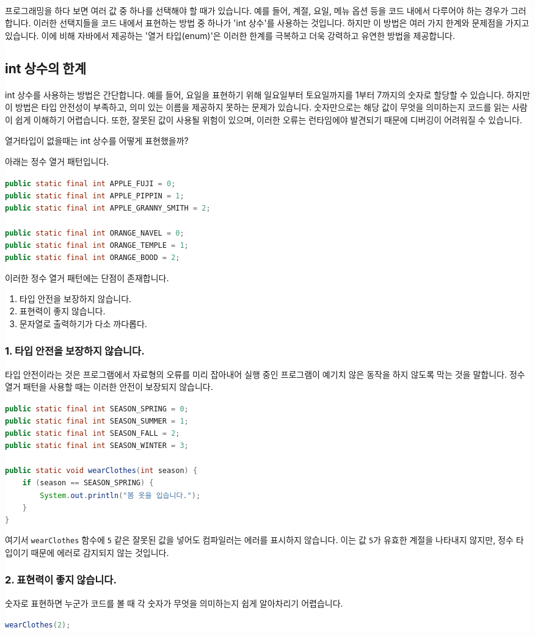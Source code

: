 프로그래밍을 하다 보면 여러 값 중 하나를 선택해야 할 때가 있습니다. 예를 들어, 계절, 요일, 메뉴 옵션 등을 코드 내에서 다루어야 하는 경우가 그러합니다. 이러한 선택지들을 코드 내에서 표현하는 방법 중 하나가 'int 상수'를 사용하는 것입니다. 하지만 이 방법은 여러 가지 한계와 문제점을 가지고 있습니다. 이에 비해 자바에서 제공하는 '열거 타입(enum)'은 이러한 한계를 극복하고 더욱 강력하고 유연한 방법을 제공합니다.


## int 상수의 한계

int 상수를 사용하는 방법은 간단합니다. 예를 들어, 요일을 표현하기 위해 일요일부터 토요일까지를 1부터 7까지의 숫자로 할당할 수 있습니다. 하지만 이 방법은 타입 안전성이 부족하고, 의미 있는 이름을 제공하지 못하는 문제가 있습니다. 숫자만으로는 해당 값이 무엇을 의미하는지 코드를 읽는 사람이 쉽게 이해하기 어렵습니다. 또한, 잘못된 값이 사용될 위험이 있으며, 이러한 오류는 런타임에야 발견되기 때문에 디버깅이 어려워질 수 있습니다.

열거타입이 없을때는  int 상수를 어떻게 표현했을까?

아래는 정수 열거 패턴입니다.  

```java
public static final int APPLE_FUJI = 0;
public static final int APPLE_PIPPIN = 1;
public static final int APPLE_GRANNY_SMITH = 2;

public static final int ORANGE_NAVEL = 0;
public static final int ORANGE_TEMPLE = 1;
public static final int ORANGE_BOOD = 2;
```

이러한 정수 열거 패턴에는 단점이 존재합니다. 
1. 타입 안전을 보장하지 않습니다.
2. 표현력이 좋지 않습니다.
3. 문자열로 출력하기가 다소 까다롭다.

### 1. 타입 안전을 보장하지 않습니다.

타입 안전이라는 것은 프로그램에서 자료형의 오류를 미리 잡아내어 실행 중인 프로그램이 예기치 않은 동작을 하지 않도록 막는 것을 말합니다. 정수 열거 패턴을 사용할 때는 이러한 안전이 보장되지 않습니다.
```java
public static final int SEASON_SPRING = 0;
public static final int SEASON_SUMMER = 1;
public static final int SEASON_FALL = 2;
public static final int SEASON_WINTER = 3;

public static void wearClothes(int season) {
    if (season == SEASON_SPRING) {
        System.out.println("봄 옷을 입습니다.");
    }
}

```

여기서 `wearClothes` 함수에 `5` 같은 잘못된 값을 넣어도 컴파일러는 에러를 표시하지 않습니다. 이는 값 `5`가 유효한 계절을 나타내지 않지만, 정수 타입이기 때문에 에러로 감지되지 않는 것입니다.


### 2. 표현력이 좋지 않습니다.

숫자로 표현하면 누군가 코드를 볼 때 각 숫자가 무엇을 의미하는지 쉽게 알아차리기 어렵습니다.  
```java
wearClothes(2);
```
